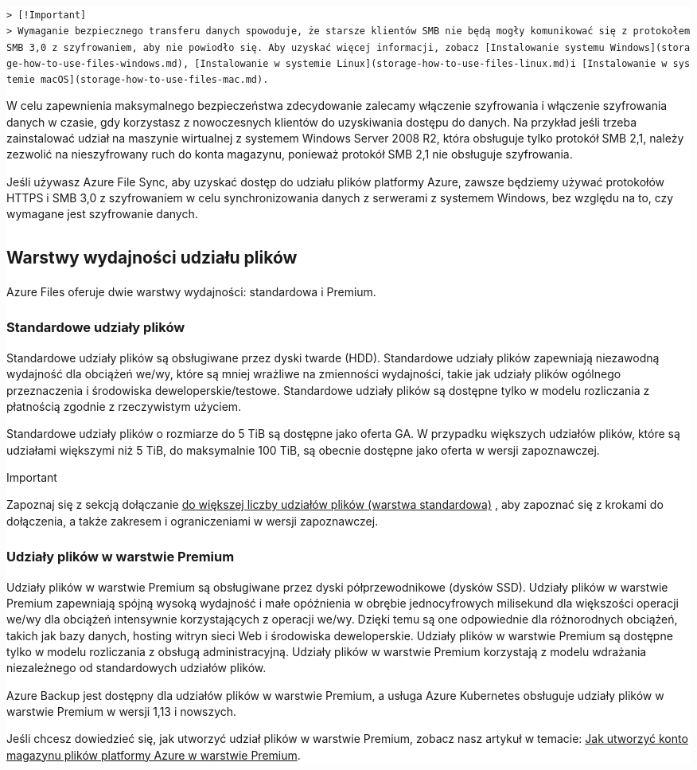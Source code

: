    > [!Important]  
    > Wymaganie bezpiecznego transferu danych spowoduje, że starsze klientów SMB nie będą mogły komunikować się z protokołem SMB 3,0 z szyfrowaniem, aby nie powiodło się. Aby uzyskać więcej informacji, zobacz [Instalowanie systemu Windows](storage-how-to-use-files-windows.md), [Instalowanie w systemie Linux](storage-how-to-use-files-linux.md)i [Instalowanie w systemie macOS](storage-how-to-use-files-mac.md).

W celu zapewnienia maksymalnego bezpieczeństwa zdecydowanie zalecamy włączenie szyfrowania i włączenie szyfrowania danych w czasie, gdy korzystasz z nowoczesnych klientów do uzyskiwania dostępu do danych. Na przykład jeśli trzeba zainstalować udział na maszynie wirtualnej z systemem Windows Server 2008 R2, która obsługuje tylko protokół SMB 2,1, należy zezwolić na nieszyfrowany ruch do konta magazynu, ponieważ protokół SMB 2,1 nie obsługuje szyfrowania.

Jeśli używasz Azure File Sync, aby uzyskać dostęp do udziału plików platformy Azure, zawsze będziemy używać protokołów HTTPS i SMB 3,0 z szyfrowaniem w celu synchronizowania danych z serwerami z systemem Windows, bez względu na to, czy wymagane jest szyfrowanie danych.

## <a name="file-share-performance-tiers"></a>Warstwy wydajności udziału plików

Azure Files oferuje dwie warstwy wydajności: standardowa i Premium.

### <a name="standard-file-shares"></a>Standardowe udziały plików

Standardowe udziały plików są obsługiwane przez dyski twarde (HDD). Standardowe udziały plików zapewniają niezawodną wydajność dla obciążeń we/wy, które są mniej wrażliwe na zmienności wydajności, takie jak udziały plików ogólnego przeznaczenia i środowiska deweloperskie/testowe. Standardowe udziały plików są dostępne tylko w modelu rozliczania z płatnością zgodnie z rzeczywistym użyciem.

Standardowe udziały plików o rozmiarze do 5 TiB są dostępne jako oferta GA. W przypadku większych udziałów plików, które są udziałami większymi niż 5 TiB, do maksymalnie 100 TiB, są obecnie dostępne jako oferta w wersji zapoznawczej.

> [!IMPORTANT]
> Zapoznaj się z sekcją dołączanie [do większej liczby udziałów plików (warstwa standardowa)](#onboard-to-larger-file-shares-standard-tier) , aby zapoznać się z krokami do dołączenia, a także zakresem i ograniczeniami w wersji zapoznawczej.

### <a name="premium-file-shares"></a>Udziały plików w warstwie Premium

Udziały plików w warstwie Premium są obsługiwane przez dyski półprzewodnikowe (dysków SSD). Udziały plików w warstwie Premium zapewniają spójną wysoką wydajność i małe opóźnienia w obrębie jednocyfrowych milisekund dla większości operacji we/wy dla obciążeń intensywnie korzystających z operacji we/wy. Dzięki temu są one odpowiednie dla różnorodnych obciążeń, takich jak bazy danych, hosting witryn sieci Web i środowiska deweloperskie. Udziały plików w warstwie Premium są dostępne tylko w modelu rozliczania z obsługą administracyjną. Udziały plików w warstwie Premium korzystają z modelu wdrażania niezależnego od standardowych udziałów plików.

Azure Backup jest dostępny dla udziałów plików w warstwie Premium, a usługa Azure Kubernetes obsługuje udziały plików w warstwie Premium w wersji 1,13 i nowszych.

Jeśli chcesz dowiedzieć się, jak utworzyć udział plików w warstwie Premium, zobacz nasz artykuł w temacie: [Jak utworzyć konto magazynu plików platformy Azure w warstwie Premium](storage-how-to-create-premium-fileshare.md).
